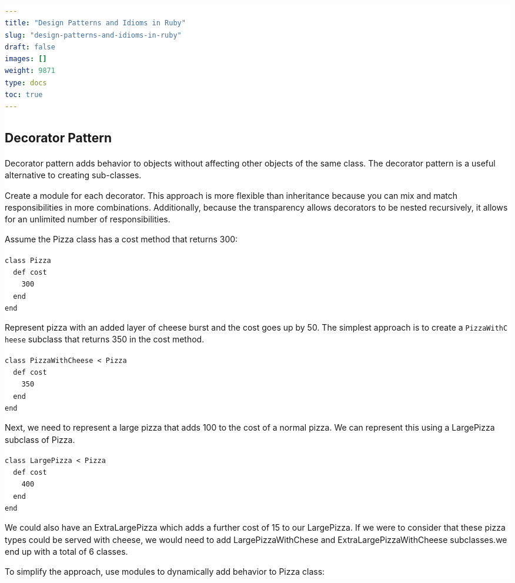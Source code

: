 ```yaml
---
title: "Design Patterns and Idioms in Ruby"
slug: "design-patterns-and-idioms-in-ruby"
draft: false
images: []
weight: 9871
type: docs
toc: true
---
```






## Decorator Pattern
Decorator pattern adds behavior to objects without affecting other objects of the same class. The decorator pattern is a useful alternative to creating sub-classes.

Create a module for each decorator. This approach is more flexible than inheritance because you can mix and match responsibilities in more combinations. Additionally, because the transparency allows decorators to be nested recursively, it allows for an unlimited number of responsibilities.

Assume the Pizza class has a cost method that returns 300:

    class Pizza
      def cost
        300
      end
    end

Represent pizza with an added layer of cheese burst and the cost goes up by 50. The simplest approach is to create a `PizzaWithCheese` subclass that returns 350 in the cost method.

    class PizzaWithCheese < Pizza
      def cost
        350
      end
    end

Next, we need to represent a large pizza that adds 100 to the cost of a normal pizza. We can represent this using a LargePizza subclass of Pizza.


    class LargePizza < Pizza
      def cost
        400
      end
    end


We could also have an ExtraLargePizza which adds a further cost of 15 to our LargePizza. If we were to consider that these pizza types could be served with cheese, we would need to add LargePizzaWithChese and ExtraLargePizzaWithCheese subclasses.we end up with a total of 6 classes.

To simplify the approach, use modules to dynamically add behavior to Pizza class:
